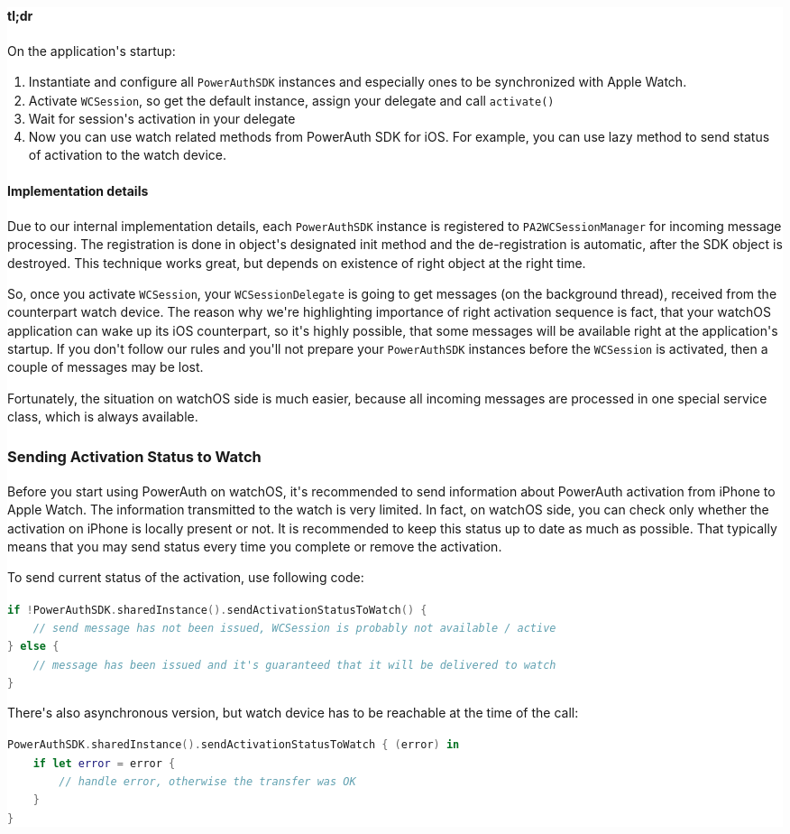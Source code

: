 #### tl;dr

On the application's startup:

1. Instantiate and configure all `PowerAuthSDK` instances and especially ones to be synchronized with Apple Watch.
2. Activate `WCSession`, so get the default instance, assign your delegate and call `activate()`
3. Wait for session's activation in your delegate
4. Now you can use watch related methods from PowerAuth SDK for iOS. For example, you can use lazy method to send status of activation to the watch device.

#### Implementation details

Due to our internal implementation details, each `PowerAuthSDK` instance is registered to `PA2WCSessionManager` for incoming message processing. The registration is done in object's designated init method and the de-registration is automatic, after the SDK object is destroyed. This technique works great, but depends on existence of right object at the right time.

So, once you activate `WCSession`, your `WCSessionDelegate` is going to get messages (on the background thread), received from the counterpart watch device. The reason why we're highlighting importance of right activation sequence is fact, that your watchOS application can wake up its iOS counterpart, so it's highly possible, that some messages will be available right at the application's startup. If you don't follow our rules and you'll not prepare your `PowerAuthSDK` instances before the `WCSession` is activated, then a couple of messages may be lost.

Fortunately, the situation on watchOS side is much easier, because all incoming messages are processed in one special service class, which is always available.



### Sending Activation Status to Watch

Before you start using PowerAuth on watchOS, it's recommended to send information about PowerAuth activation from iPhone to Apple Watch. The information transmitted to the watch is very limited. In fact, on watchOS side, you can check only whether the activation on iPhone is locally present or not. It is recommended to keep this status up to date as much as possible. That typically means that you may send status every time you complete or remove the activation.

To send current status of the activation, use following code:

```swift
if !PowerAuthSDK.sharedInstance().sendActivationStatusToWatch() {
    // send message has not been issued, WCSession is probably not available / active
} else {
    // message has been issued and it's guaranteed that it will be delivered to watch
}
```

There's also asynchronous version, but watch device has to be reachable at the time of the call:
```swift
PowerAuthSDK.sharedInstance().sendActivationStatusToWatch { (error) in
    if let error = error {
        // handle error, otherwise the transfer was OK
    }
}
```
